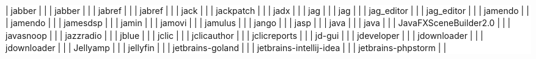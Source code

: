 | jabber                                          |         |
| jabber                                          |         |
| jabref                                          |         |
| jabref                                          |         |
| jack                                            |         |
| jackpatch                                       |         |
| jadx                                            |         |
| jag                                             |         |
| jag                                             |         |
| jag_editor                                      |         |
| jag_editor                                      |         |
| jamendo                                         |         |
| jamendo                                         |         |
| jamesdsp                                        |         |
| jamin                                           |         |
| jamovi                                          |         |
| jamulus                                         |         |
| jango                                           |         |
| jasp                                            |         |
| java                                            |         |
| java                                            |         |
| JavaFXSceneBuilder2.0                           |         |
| javasnoop                                       |         |
| jazzradio                                       |         |
| jblue                                           |         |
| jclic                                           |         |
| jclicauthor                                     |         |
| jclicreports                                    |         |
| jd-gui                                          |         |
| jdeveloper                                      |         |
| jdownloader                                     |         |
| jdownloader                                     |         |
| Jellyamp                                        |         |
| jellyfin                                        |         |
| jetbrains-goland                                |         |
| jetbrains-intellij-idea                         |         |
| jetbrains-phpstorm                              |         |